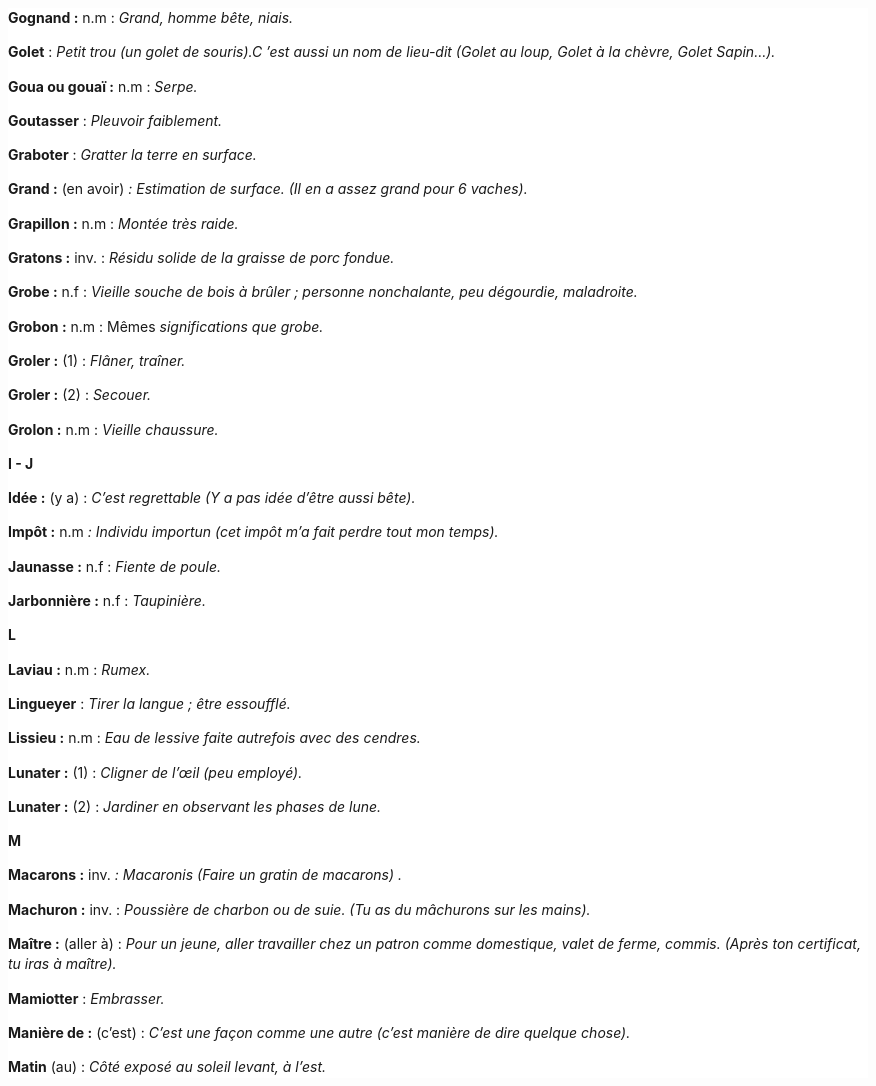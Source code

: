 **Gognand :** n.m : *Grand, homme bête, niais.*

**Golet** : *Petit trou (un golet de souris).C ’est aussi un nom de lieu-dit (Golet au loup, Golet à la chèvre, Golet Sapin…).*

**Goua ou gouaï :** n.m : *Serpe.*

**Goutasser** : *Pleuvoir faiblement.*

**Graboter** : *Gratter la terre en surface.*

**Grand :** (en avoir) *: Estimation de surface. (Il en a assez grand pour 6 vaches).*

**Grapillon :** n.m : *Montée très raide.*

**Gratons :** inv. : *Résidu solide de la graisse de porc fondue.*

**Grobe :** n.f : *Vieille souche de bois à brûler ; personne nonchalante, peu dégourdie, maladroite.*

**Grobon :** n.m : Mêmes *significations que grobe.*

**Groler :** (1) : *Flâner, traîner.*

**Groler :** (2) : *Secouer.*

**Grolon :** n.m : *Vieille chaussure.*

**I - J**

**Idée :** (y a) : *C’est regrettable (Y a pas idée d’être aussi bête).*

**Impôt :** n.m *: Individu importun* *(cet impôt m’a fait perdre tout mon temps).*

**Jaunasse :** n.f : *Fiente de poule.*

**Jarbonnière :** n.f : *Taupinière.*

**L**

**Laviau :** n.m : *Rumex.*

**Lingueyer** : *Tirer la langue ; être essoufflé.*

**Lissieu :** n.m : *Eau de lessive faite autrefois avec des cendres.*

**Lunater :** (1) : *Cligner de l’œil (peu employé).*

**Lunater :** (2) : *Jardiner en observant les phases de lune.*

**M**

**Macarons :** inv. *: Macaronis* *(Faire un gratin de macarons) .*

**Machuron :** inv. : *Poussière de charbon ou de suie.* *(Tu as du mâchurons sur les mains).*

**Maître :** (aller à) : *Pour un jeune, aller travailler chez un patron comme domestique, valet de ferme, commis.* *(Après ton certificat, tu iras à maître).*

**Mamiotter** : *Embrasser.*

**Manière de :** (c’est) : *C’est une façon comme une autre* *(c’est manière de dire quelque chose).*

**Matin** (au) : *Côté exposé au soleil levant, à l’est.*
